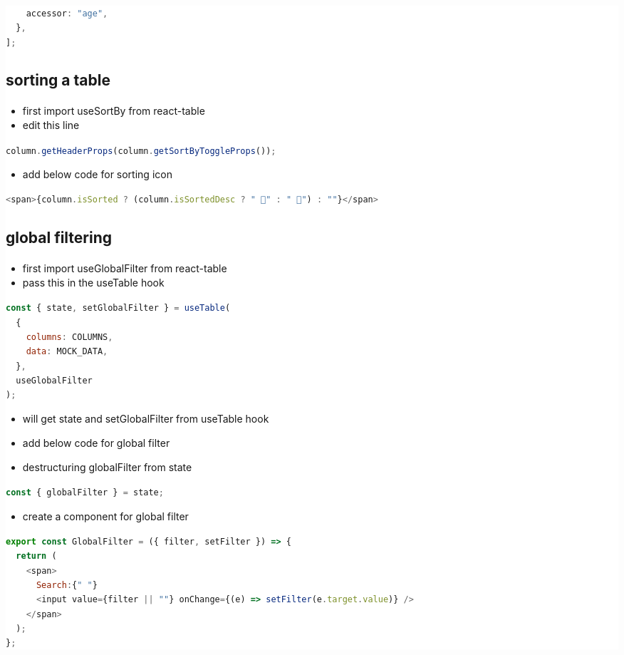 ```js
    accessor: "age",
  },
];
```

## sorting a table

- first import useSortBy from react-table
- edit this line

```js
column.getHeaderProps(column.getSortByToggleProps());
```

- add below code for sorting icon

```js
<span>{column.isSorted ? (column.isSortedDesc ? " 🔽" : " 🔼") : ""}</span>
```

## global filtering

- first import useGlobalFilter from react-table
- pass this in the useTable hook

```js
const { state, setGlobalFilter } = useTable(
  {
    columns: COLUMNS,
    data: MOCK_DATA,
  },
  useGlobalFilter
);
```

- will get state and setGlobalFilter from useTable hook
- add below code for global filter

- destructuring globalFilter from state

```js
const { globalFilter } = state;
```

- create a component for global filter

```js
export const GlobalFilter = ({ filter, setFilter }) => {
  return (
    <span>
      Search:{" "}
      <input value={filter || ""} onChange={(e) => setFilter(e.target.value)} />
    </span>
  );
};
```

